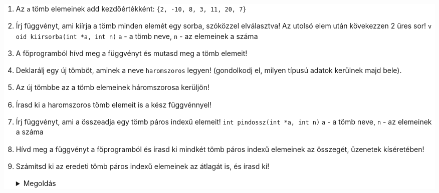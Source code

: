 1. Az `a` tömb elemeinek add kezdőértékként: `{2, -10, 8, 3, 11, 20, 7}`
2. Írj függvényt, ami kiírja a tömb minden elemét egy sorba, szóközzel elválasztva! Az utolsó elem után kövekezzen 2 üres sor!
`void kiirsorba(int *a, int n)`
`a` - a tömb neve, `n` - az elemeinek a száma
3. A főprogramból hívd meg a függvényt és mutasd meg a tömb elemeit!
4. Deklarálj egy új tömböt, aminek a neve `haromszoros` legyen! (gondolkodj el, milyen típusú adatok kerülnek majd bele).
5. Az új tömbbe az a tömb elemeinek háromszorosa kerüljön!
6. Írasd ki a haromszoros tömb elemeit is a kész függvénnyel!
7. Írj függvényt, ami a összeadja egy tömb páros indexű elemeit!
`int pindossz(int *a, int n)`
`a` - a tömb neve, `n` - az elemeinek a száma
8. Hívd meg a függvényt a főprogramból és írasd ki mindkét tömb páros indexű elemeinek az összegét, üzenetek kíséretében!
9. Számítsd ki az eredeti tömb páros indexű elemeinek az átlagát is, és írasd ki!
    <details> <summary> Megoldás </summary>

    ```cpp
    #include <iostream>
    
    using namespace std;
    /*Írj függvényt, ami kiírja a tömb minden elemét egy sorba, szóközzel elválasztva! 
    Az utolsó elem után kövekezzen 2 üres sor!*/
    void kiirsorba(int *a, int n) {
        for (int i = 0; i < n; i++) {
            cout << a[i] << " ";
        }
        cout << endl;  //ez az endl meg a kiiras veget jelzi
        cout << endl;
        coud << endl;
    }
    
    /*Írj függvényt, ami a összeadja egy tömb páros indexű elemeit!*/
    int pindossz(int *a, int n) {
        int sum = 0;
        for(int i = 0; i < n; i += 2) {
            sum += a[i];
        }
        return sum;
    }
    
    int main() {
        /*Az a tömb elemeinek add kezdőértékként: {2, -10, 8, 3, 11, 20, 7}*/
        int a[7] = {2, -10, 8, 3, 11, 20, 7};
    
        /*A főprogramból hívd meg a függvényt és mutasd meg a tömb elemeit!*/
        kiirsorba(a, 7);
    
        /*Deklarálj egy új tömböt, aminek a neve haromszoros legyen! 
        (gondolkodj el, milyen típusú adatok kerülnek majd bele).*/
        int haromszoros[7];
        /*Az új tömbbe az a tömb elemeinek háromszorosa kerüljön!*/
        for (int i = 0; i < 7; i++) {
            haromszoros[i] = a[i] * 3;
        }
    